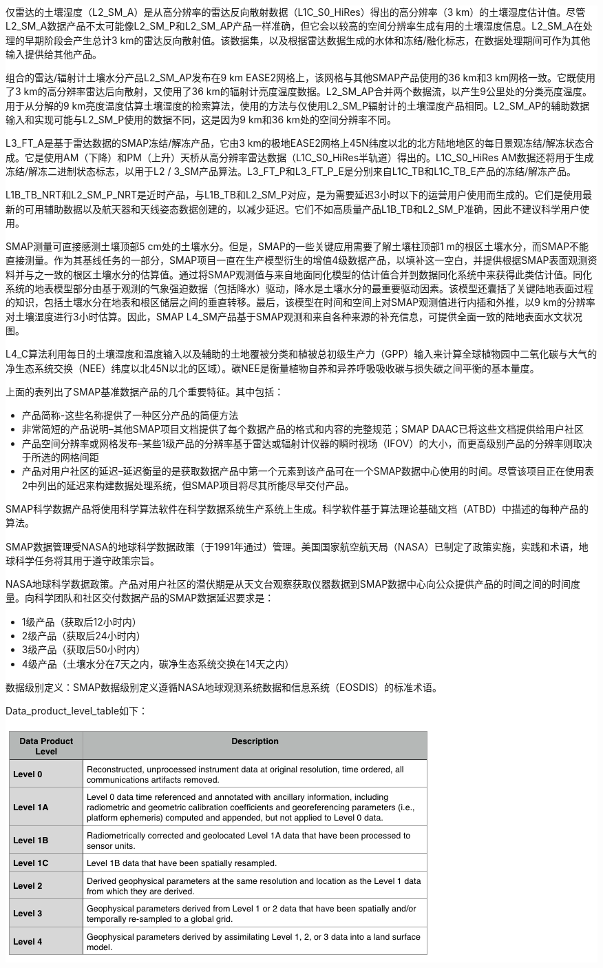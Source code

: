 仅雷达的土壤湿度（L2_SM_A）是从高分辨率的雷达反向散射数据（L1C_S0_HiRes）得出的高分辨率（3 km）的土壤湿度估计值。尽管L2_SM_A数据产品不太可能像L2_SM_P和L2_SM_AP产品一样准确，但它会以较高的空间分辨率生成有用的土壤湿度信息。L2_SM_A在处理的早期阶段会产生总计3 km的雷达反向散射值。该数据集，以及根据雷达数据生成的水体和冻结/融化标志，在数据处理期间可作为其他输入提供给其他产品。

组合的雷达/辐射计土壤水分产品L2_SM_AP发布在9 km EASE2网格上，该网格与其他SMAP产品使用的36 km和3 km网格一致。它既使用了3 km的高分辨率雷达后向散射，又使用了36 km的辐射计亮度温度数据。L2_SM_AP合并两个数据流，以产生9公里处的分类亮度温度。用于从分解的9 km亮度温度估算土壤湿度的检索算法，使用的方法与仅使用L2_SM_P辐射计的土壤湿度产品相同。L2_SM_AP的辅助数据输入和实现可能与L2_SM_P使用的数据不同，这是因为9 km和36 km处的空间分辨率不同。

L3_FT_A是基于雷达数据的SMAP冻结/解冻产品，它由3 km的极地EASE2网格上45N纬度以北的北方陆地地区的每日景观冻结/解冻状态合成。它是使用AM（下降）和PM（上升）天桥从高分辨率雷达数据（L1C_S0_HiRes半轨道）得出的。L1C_S0_HiRes AM数据还将用于生成冻结/解冻二进制状态标志，以用于L2 / 3_SM产品算法。L3_FT_P和L3_FT_P_E是分别来自L1C_TB和L1C_TB_E产品的冻结/解冻产品。

L1B_TB_NRT和L2_SM_P_NRT是近时产品，与L1B_TB和L2_SM_P对应，是为需要延迟3小时以下的运营用户使用而生成的。它们是使用最新的可用辅助数据以及航天器和天线姿态数据创建的，以减少延迟。它们不如高质量产品L1B_TB和L2_SM_P准确，因此不建议科学用户使用。

SMAP测量可直接感测土壤顶部5 cm处的土壤水分。但是，SMAP的一些关键应用需要了解土壤柱顶部1 m的根区土壤水分，而SMAP不能直接测量。作为其基线任务的一部分，SMAP项目一直在生产模型衍生的增值4级数据产品，以填补这一空白，并提供根据SMAP表面观测资料并与之一致的根区土壤水分的估算值。通过将SMAP观测值与来自地面同化模型的估计值合并到数据同化系统中来获得此类估计值。同化系统的地表模型部分由基于观测的气象强迫数据（包括降水）驱动，降水是土壤水分的最重要驱动因素。该模型还囊括了关键陆地表面过程的知识，包括土壤水分在地表和根区储层之间的垂直转移。最后，该模型在时间和空间上对SMAP观测值进行内插和外推，以9 km的分辨率对土壤湿度进行3小时估算。因此，SMAP L4_SM产品基于SMAP观测和来自各种来源的补充信息，可提供全面一致的陆地表面水文状况图。

L4_C算法利用每日的土壤湿度和温度输入以及辅助的土地覆被分类和植被总初级生产力（GPP）输入来计算全球植物园中二氧化碳与大气的净生态系统交换（NEE）纬度以北45N以北的区域）。碳NEE是衡量植物自养和异养呼吸吸收碳与损失碳之间平衡的基本量度。

上面的表列出了SMAP基准数据产品的几个重要特征。其中包括：

- 产品简称-这些名称提供了一种区分产品的简便方法
- 非常简短的产品说明–其他SMAP项目文档提供了每个数据产品的格式和内容的完整规范；SMAP DAAC已将这些文档提供给用户社区
- 产品空间分辨率或网格发布–某些1级产品的分辨率基于雷达或辐射计仪器的瞬时视场（IFOV）的大小，而更高级别产品的分辨率则取决于所选的网格间距
- 产品对用户社区的延迟–延迟衡量的是获取数据产品中第一个元素到该产品可在一个SMAP数据中心使用的时间。尽管该项目正在使用表2中列出的延迟来构建数据处理系统，但SMAP项目将尽其所能尽早交付产品。

SMAP科学数据产品将使用科学算法软件在科学数据系统生产系统上生成。科学软件基于算法理论基础文档（ATBD）中描述的每种产品的算法。

SMAP数据管理受NASA的地球科学数据政策（于1991年通过）管理。美国国家航空航天局（NASA）已制定了政策实施，实践和术语，地球科学任务将其用于遵守政策宗旨。

NASA地球科学数据政策。产品对用户社区的潜伏期是从天文台观察获取仪器数据到SMAP数据中心向公众提供产品的时间之间的时间度量。向科学团队和社区交付数据产品的SMAP数据延迟要求是：

- 1级产品（获取后12小时内）
- 2级产品（获取后24小时内）
- 3级产品（获取后50小时内）
- 4级产品（土壤水分在7天之内，碳净生态系统交换在14天之内）

数据级别定义：SMAP数据级别定义遵循NASA地球观测系统数据和信息系统（EOSDIS）的标准术语。

Data_product_level_table如下：

![](245_Screen_Shot_2014-12-19_at_3.33.34_PM.png)

